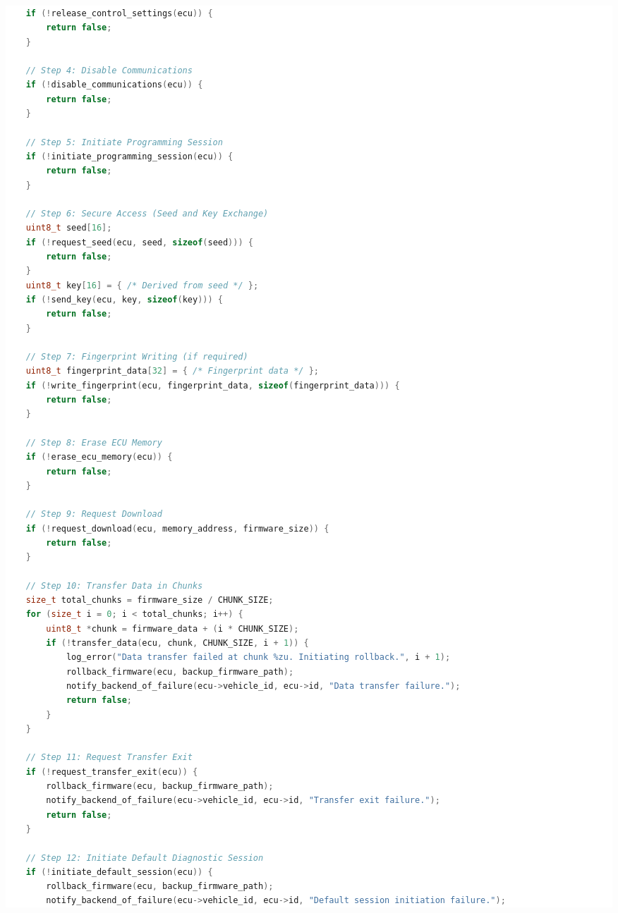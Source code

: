 ```c
    if (!release_control_settings(ecu)) {
        return false;
    }

    // Step 4: Disable Communications
    if (!disable_communications(ecu)) {
        return false;
    }

    // Step 5: Initiate Programming Session
    if (!initiate_programming_session(ecu)) {
        return false;
    }

    // Step 6: Secure Access (Seed and Key Exchange)
    uint8_t seed[16];
    if (!request_seed(ecu, seed, sizeof(seed))) {
        return false;
    }
    uint8_t key[16] = { /* Derived from seed */ };
    if (!send_key(ecu, key, sizeof(key))) {
        return false;
    }

    // Step 7: Fingerprint Writing (if required)
    uint8_t fingerprint_data[32] = { /* Fingerprint data */ };
    if (!write_fingerprint(ecu, fingerprint_data, sizeof(fingerprint_data))) {
        return false;
    }

    // Step 8: Erase ECU Memory
    if (!erase_ecu_memory(ecu)) {
        return false;
    }

    // Step 9: Request Download
    if (!request_download(ecu, memory_address, firmware_size)) {
        return false;
    }

    // Step 10: Transfer Data in Chunks
    size_t total_chunks = firmware_size / CHUNK_SIZE;
    for (size_t i = 0; i < total_chunks; i++) {
        uint8_t *chunk = firmware_data + (i * CHUNK_SIZE);
        if (!transfer_data(ecu, chunk, CHUNK_SIZE, i + 1)) {
            log_error("Data transfer failed at chunk %zu. Initiating rollback.", i + 1);
            rollback_firmware(ecu, backup_firmware_path);
            notify_backend_of_failure(ecu->vehicle_id, ecu->id, "Data transfer failure.");
            return false;
        }
    }

    // Step 11: Request Transfer Exit
    if (!request_transfer_exit(ecu)) {
        rollback_firmware(ecu, backup_firmware_path);
        notify_backend_of_failure(ecu->vehicle_id, ecu->id, "Transfer exit failure.");
        return false;
    }

    // Step 12: Initiate Default Diagnostic Session
    if (!initiate_default_session(ecu)) {
        rollback_firmware(ecu, backup_firmware_path);
        notify_backend_of_failure(ecu->vehicle_id, ecu->id, "Default session initiation failure.");
```